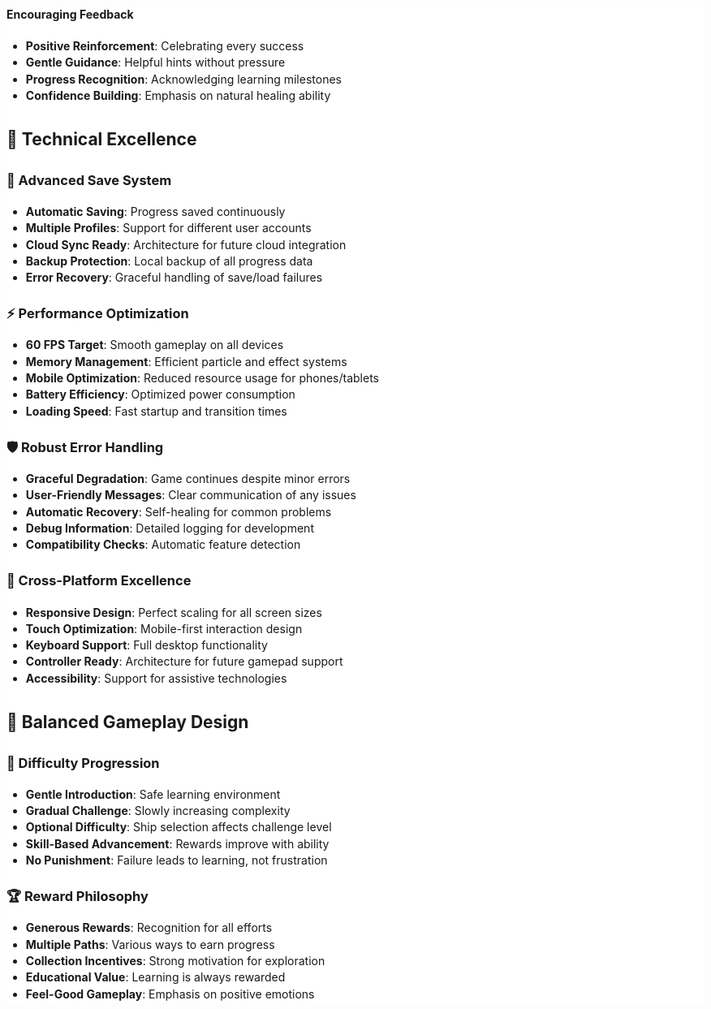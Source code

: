 #### Encouraging Feedback
- **Positive Reinforcement**: Celebrating every success
- **Gentle Guidance**: Helpful hints without pressure
- **Progress Recognition**: Acknowledging learning milestones
- **Confidence Building**: Emphasis on natural healing ability

## 🔧 Technical Excellence

### 💾 Advanced Save System
- **Automatic Saving**: Progress saved continuously
- **Multiple Profiles**: Support for different user accounts
- **Cloud Sync Ready**: Architecture for future cloud integration
- **Backup Protection**: Local backup of all progress data
- **Error Recovery**: Graceful handling of save/load failures

### ⚡ Performance Optimization
- **60 FPS Target**: Smooth gameplay on all devices
- **Memory Management**: Efficient particle and effect systems
- **Mobile Optimization**: Reduced resource usage for phones/tablets
- **Battery Efficiency**: Optimized power consumption
- **Loading Speed**: Fast startup and transition times

### 🛡️ Robust Error Handling
- **Graceful Degradation**: Game continues despite minor errors
- **User-Friendly Messages**: Clear communication of any issues
- **Automatic Recovery**: Self-healing for common problems
- **Debug Information**: Detailed logging for development
- **Compatibility Checks**: Automatic feature detection

### 📱 Cross-Platform Excellence
- **Responsive Design**: Perfect scaling for all screen sizes
- **Touch Optimization**: Mobile-first interaction design
- **Keyboard Support**: Full desktop functionality
- **Controller Ready**: Architecture for future gamepad support
- **Accessibility**: Support for assistive technologies

## 🎯 Balanced Gameplay Design

### 🌟 Difficulty Progression
- **Gentle Introduction**: Safe learning environment
- **Gradual Challenge**: Slowly increasing complexity
- **Optional Difficulty**: Ship selection affects challenge level
- **Skill-Based Advancement**: Rewards improve with ability
- **No Punishment**: Failure leads to learning, not frustration

### 🏆 Reward Philosophy
- **Generous Rewards**: Recognition for all efforts
- **Multiple Paths**: Various ways to earn progress
- **Collection Incentives**: Strong motivation for exploration
- **Educational Value**: Learning is always rewarded
- **Feel-Good Gameplay**: Emphasis on positive emotions

